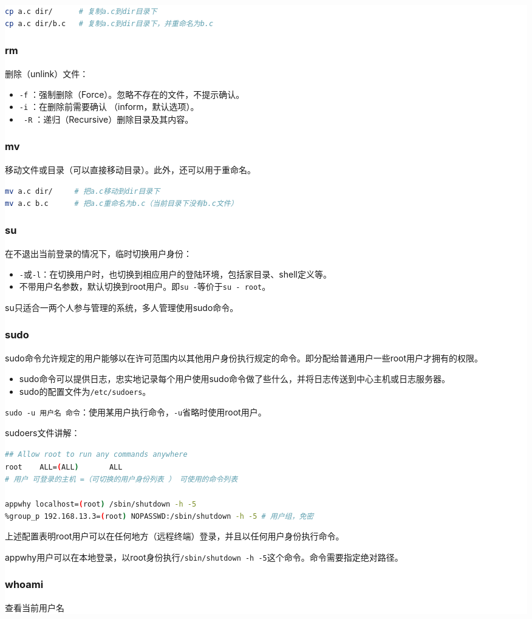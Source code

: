 ```bash
cp a.c dir/      # 复制a.c到dir目录下
cp a.c dir/b.c   # 复制a.c到dir目录下，并重命名为b.c
```

### rm

删除（unlink）文件：

* `-f` ：强制删除（Force）。忽略不存在的文件，不提示确认。
* `-i` ：在删除前需要确认 （inform，默认选项）。
* ` -R` ：递归（Recursive）删除目录及其内容。

### mv

移动文件或目录（可以直接移动目录）。此外，还可以用于重命名。

```bash
mv a.c dir/     # 把a.c移动到dir目录下
mv a.c b.c      # 把a.c重命名为b.c（当前目录下没有b.c文件）
```

### su

在不退出当前登录的情况下，临时切换用户身份：

* `-`或`-l`：在切换用户时，也切换到相应用户的登陆环境，包括家目录、shell定义等。
* 不带用户名参数，默认切换到root用户。即`su -`等价于`su - root`。

su只适合一两个人参与管理的系统，多人管理使用sudo命令。

### sudo

sudo命令允许规定的用户能够以在许可范围内以其他用户身份执行规定的命令。即分配给普通用户一些root用户才拥有的权限。

* sudo命令可以提供日志，忠实地记录每个用户使用sudo命令做了些什么，并将日志传送到中心主机或日志服务器。
* sudo的配置文件为`/etc/sudoers`。

`sudo -u 用户名 命令`：使用某用户执行命令，`-u`省略时使用root用户。

sudoers文件讲解：

```bash
## Allow root to run any commands anywhere 
root    ALL=(ALL)       ALL
# 用户 可登录的主机 =（可切换的用户身份列表 ） 可使用的命令列表

appwhy localhost=(root) /sbin/shutdown -h -5
%group_p 192.168.13.3=(root) NOPASSWD:/sbin/shutdown -h -5 # 用户组，免密
```

上述配置表明root用户可以在任何地方（远程终端）登录，并且以任何用户身份执行命令。

appwhy用户可以在本地登录，以root身份执行`/sbin/shutdown -h -5`这个命令。命令需要指定绝对路径。

### whoami

查看当前用户名
